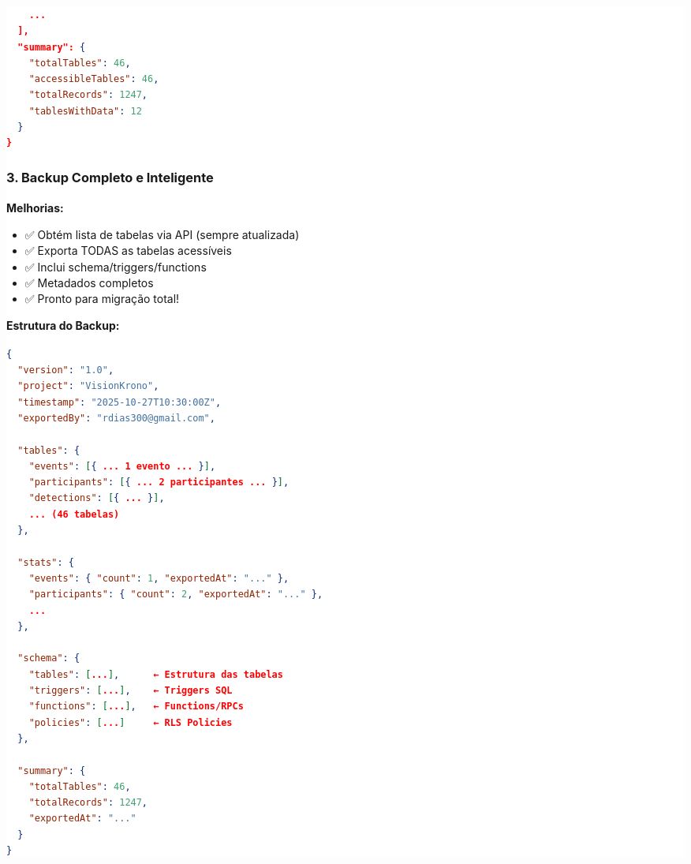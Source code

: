 ```json
    ...
  ],
  "summary": {
    "totalTables": 46,
    "accessibleTables": 46,
    "totalRecords": 1247,
    "tablesWithData": 12
  }
}
```

### 3. Backup Completo e Inteligente

**Melhorias:**
- ✅ Obtém lista de tabelas via API (sempre atualizada)
- ✅ Exporta TODAS as tabelas acessíveis
- ✅ Inclui schema/triggers/functions
- ✅ Metadados completos
- ✅ Pronto para migração total!

**Estrutura do Backup:**
```json
{
  "version": "1.0",
  "project": "VisionKrono",
  "timestamp": "2025-10-27T10:30:00Z",
  "exportedBy": "rdias300@gmail.com",
  
  "tables": {
    "events": [{ ... 1 evento ... }],
    "participants": [{ ... 2 participantes ... }],
    "detections": [{ ... }],
    ... (46 tabelas)
  },
  
  "stats": {
    "events": { "count": 1, "exportedAt": "..." },
    "participants": { "count": 2, "exportedAt": "..." },
    ...
  },
  
  "schema": {
    "tables": [...],      ← Estrutura das tabelas
    "triggers": [...],    ← Triggers SQL
    "functions": [...],   ← Functions/RPCs
    "policies": [...]     ← RLS Policies
  },
  
  "summary": {
    "totalTables": 46,
    "totalRecords": 1247,
    "exportedAt": "..."
  }
}
```
